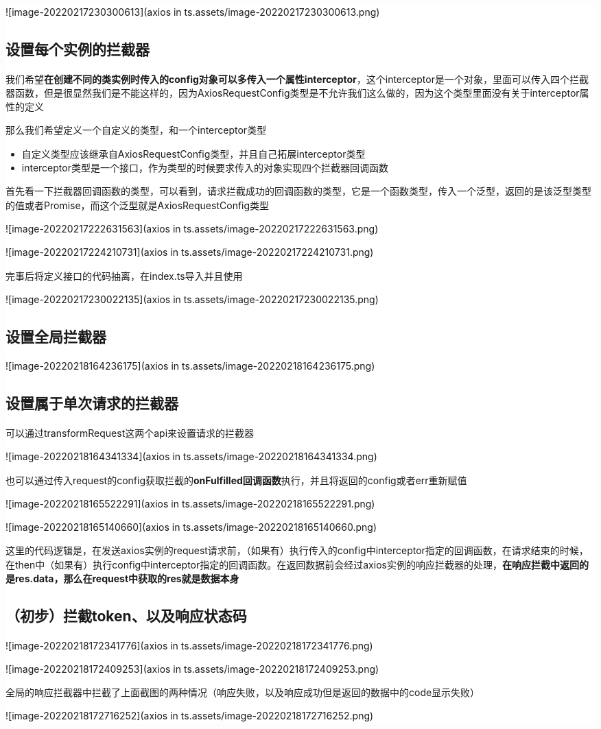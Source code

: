 ![image-20220217230300613](axios in ts.assets/image-20220217230300613.png)

## 设置每个实例的拦截器

我们希望**在创建不同的类实例时传入的config对象可以多传入一个属性interceptor**，这个interceptor是一个对象，里面可以传入四个拦截器函数，但是很显然我们是不能这样的，因为AxiosRequestConfig类型是不允许我们这么做的，因为这个类型里面没有关于interceptor属性的定义

那么我们希望定义一个自定义的类型，和一个interceptor类型 

- 自定义类型应该继承自AxiosRequestConfig类型，并且自己拓展interceptor类型
- interceptor类型是一个接口，作为类型的时候要求传入的对象实现四个拦截器回调函数

首先看一下拦截器回调函数的类型，可以看到，请求拦截成功的回调函数的类型，它是一个函数类型，传入一个泛型，返回的是该泛型类型的值或者Promise，而这个泛型就是AxiosRequestConfig类型

![image-20220217222631563](axios in ts.assets/image-20220217222631563.png)

![image-20220217224210731](axios in ts.assets/image-20220217224210731.png)

完事后将定义接口的代码抽离，在index.ts导入并且使用

![image-20220217230022135](axios in ts.assets/image-20220217230022135.png)

## 设置全局拦截器

![image-20220218164236175](axios in ts.assets/image-20220218164236175.png)

## 设置属于单次请求的拦截器

可以通过transformRequest这两个api来设置请求的拦截器

![image-20220218164341334](axios in ts.assets/image-20220218164341334.png)

也可以通过传入request的config获取拦截的**onFulfilled回调函数**执行，并且将返回的config或者err重新赋值

![image-20220218165522291](axios in ts.assets/image-20220218165522291.png)

![image-20220218165140660](axios in ts.assets/image-20220218165140660.png)

这里的代码逻辑是，在发送axios实例的request请求前，（如果有）执行传入的config中interceptor指定的回调函数，在请求结束的时候，在then中（如果有）执行config中interceptor指定的回调函数。在返回数据前会经过axios实例的响应拦截器的处理，**在响应拦截中返回的是res.data，那么在request中获取的res就是数据本身**

## （初步）拦截token、以及响应状态码

![image-20220218172341776](axios in ts.assets/image-20220218172341776.png)

![image-20220218172409253](axios in ts.assets/image-20220218172409253.png)

全局的响应拦截器中拦截了上面截图的两种情况（响应失败，以及响应成功但是返回的数据中的code显示失败）

![image-20220218172716252](axios in ts.assets/image-20220218172716252.png)
